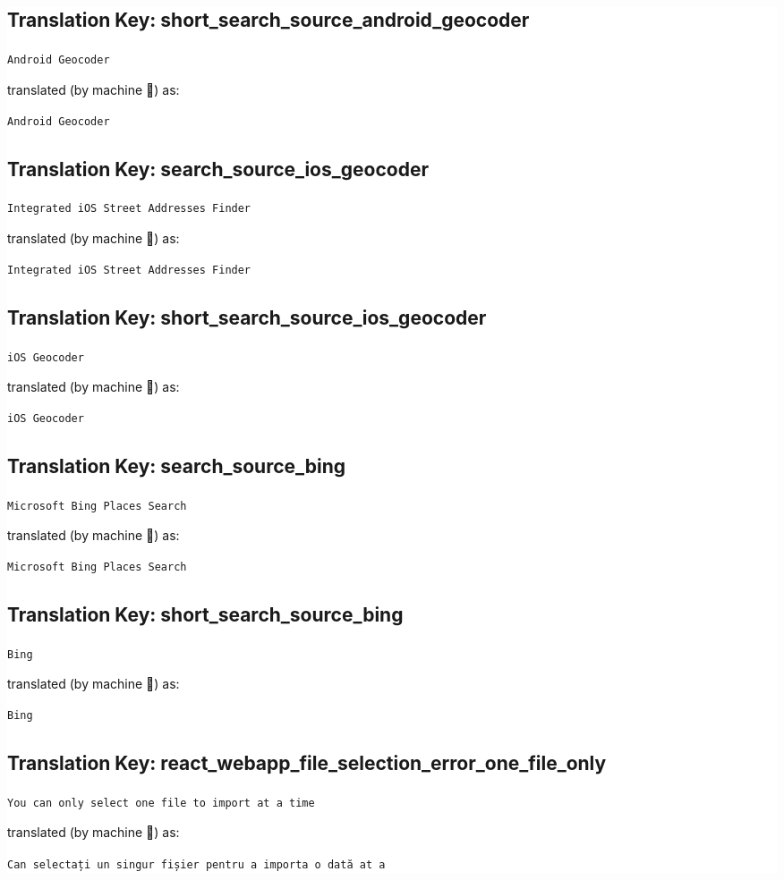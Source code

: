 
## Translation Key: short_search_source_android_geocoder
```
Android Geocoder
```
translated (by machine 🤖) as:
```
Android Geocoder
```


## Translation Key: search_source_ios_geocoder
```
Integrated iOS Street Addresses Finder
```
translated (by machine 🤖) as:
```
Integrated iOS Street Addresses Finder
```


## Translation Key: short_search_source_ios_geocoder
```
iOS Geocoder
```
translated (by machine 🤖) as:
```
iOS Geocoder
```


## Translation Key: search_source_bing
```
Microsoft Bing Places Search
```
translated (by machine 🤖) as:
```
Microsoft Bing Places Search
```


## Translation Key: short_search_source_bing
```
Bing
```
translated (by machine 🤖) as:
```
Bing
```


## Translation Key: react_webapp_file_selection_error_one_file_only
```
You can only select one file to import at a time
```
translated (by machine 🤖) as:
```
Can selectați un singur fișier pentru a importa o dată at a
```
